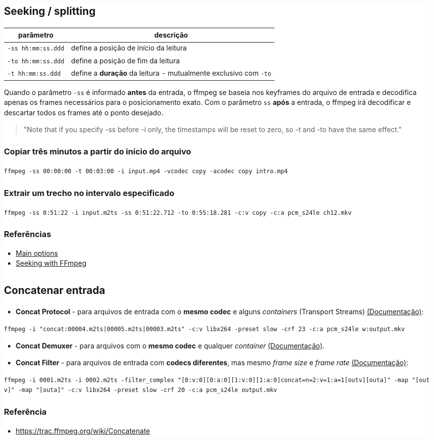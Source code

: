 
## Seeking / splitting

| parâmetro | descrição |
|--|--|
| `-ss hh:mm:ss.ddd` | define a posição de início da leitura |
| `-to hh:mm:ss.ddd` | define a posição de fim da leitura |
| `-t hh:mm:ss.ddd` | define a **duração** da leitura - mutualmente exclusivo com `-to` |

Quando o parâmetro `-ss` é informado **antes** da entrada, o ffmpeg se baseia nos keyframes do arquivo de entrada e decodifica apenas os frames necessários para o posicionamento exato. Com o parâmetro `ss` **após** a entrada, o ffmpeg irá decodificar e descartar todos os frames até o ponto desejado.

> "Note that if you specify -ss before -i only, the timestamps will be reset to zero, so -t and -to have the same effect."

### Copiar três minutos a partir do início do arquivo
```
ffmpeg -ss 00:00:00 -t 00:03:00 -i input.mp4 -vcodec copy -acodec copy intro.mp4
```

### Extrair um trecho no intervalo especificado
```
ffmpeg -ss 0:51:22 -i input.m2ts -ss 0:51:22.712 -to 0:55:18.281 -c:v copy -c:a pcm_s24le ch12.mkv
```

### Referências
+ [Main options](https://ffmpeg.org/ffmpeg.html#toc-Main-options)
+ [Seeking with FFmpeg](http://trac.ffmpeg.org/wiki/Seeking)


## Concatenar entrada

+ **Concat Protocol** - para arquivos de entrada com o **mesmo codec** e alguns *containers* (Transport Streams) [(Documentação)](https://trac.ffmpeg.org/wiki/Concatenate#protocol):
```
ffmpeg -i "concat:00004.m2ts|00005.m2ts|00003.m2ts" -c:v libx264 -preset slow -crf 23 -c:a pcm_s24le w:output.mkv
```


+ **Concat Demuxer** - para arquivos com o **mesmo codec** e qualquer *container* [(Documentação)](https://trac.ffmpeg.org/wiki/Concatenate).

+ **Concat Filter** - para arquivos de entrada com **codecs diferentes**, mas mesmo *frame size* e *frame rate* [(Documentação)](https://trac.ffmpeg.org/wiki/Concatenate#differentcodec):
```
ffmpeg -i 0001.m2ts -i 0002.m2ts -filter_complex "[0:v:0][0:a:0][1:v:0][1:a:0]concat=n=2:v=1:a=1[outv][outa]" -map "[outv]" -map "[outa]" -c:v libx264 -preset slow -crf 20 -c:a pcm_s24le output.mkv
```

### Referência
+ https://trac.ffmpeg.org/wiki/Concatenate
